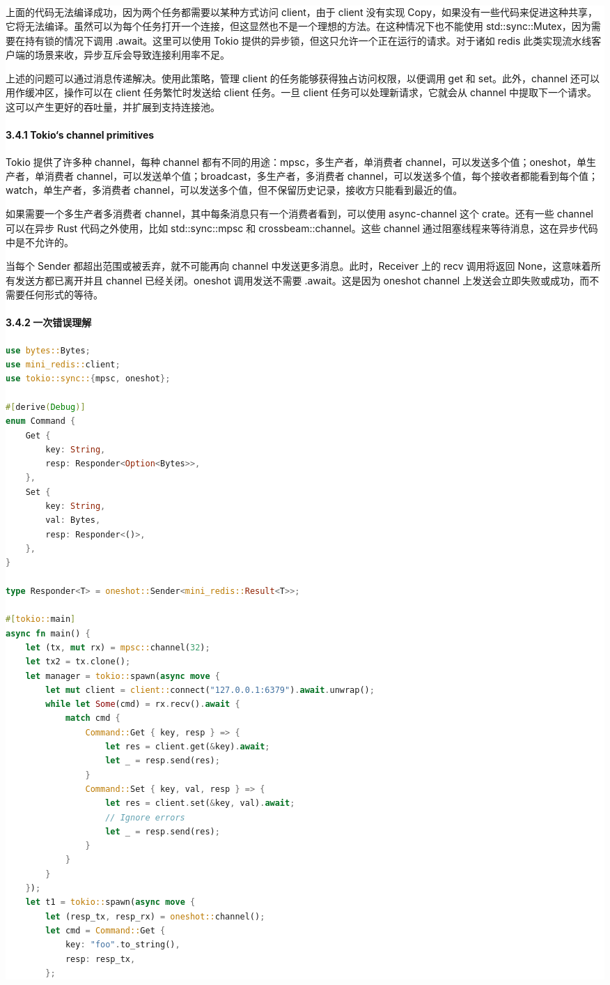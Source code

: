 上面的代码无法编译成功，因为两个任务都需要以某种方式访问 client，由于 client 没有实现 Copy，如果没有一些代码来促进这种共享，它将无法编译。虽然可以为每个任务打开一个连接，但这显然也不是一个理想的方法。在这种情况下也不能使用 std::sync::Mutex，因为需要在持有锁的情况下调用 .await。这里可以使用 Tokio 提供的异步锁，但这只允许一个正在运行的请求。对于诸如 redis 此类实现流水线客户端的场景来收，异步互斥会导致连接利用率不足。

上述的问题可以通过消息传递解决。使用此策略，管理 client 的任务能够获得独占访问权限，以便调用 get 和 set。此外，channel 还可以用作缓冲区，操作可以在 client 任务繁忙时发送给 client 任务。一旦 client 任务可以处理新请求，它就会从 channel 中提取下一个请求。这可以产生更好的吞吐量，并扩展到支持连接池。
#### 3.4.1 Tokio‘s channel primitives

Tokio 提供了许多种 channel，每种 channel 都有不同的用途：mpsc，多生产者，单消费者 channel，可以发送多个值；oneshot，单生产者，单消费者 channel，可以发送单个值；broadcast，多生产者，多消费者 channel，可以发送多个值，每个接收者都能看到每个值；watch，单生产者，多消费者 channel，可以发送多个值，但不保留历史记录，接收方只能看到最近的值。

如果需要一个多生产者多消费者 channel，其中每条消息只有一个消费者看到，可以使用 async-channel 这个 crate。还有一些 channel 可以在异步 Rust 代码之外使用，比如 std::sync::mpsc 和 crossbeam::channel。这些 channel 通过阻塞线程来等待消息，这在异步代码中是不允许的。

当每个 Sender 都超出范围或被丢弃，就不可能再向 channel 中发送更多消息。此时，Receiver 上的 recv 调用将返回 None，这意味着所有发送方都已离开并且 channel 已经关闭。oneshot 调用发送不需要 .await。这是因为 oneshot channel 上发送会立即失败或成功，而不需要任何形式的等待。
#### 3.4.2 一次错误理解

```Rust
use bytes::Bytes;
use mini_redis::client;
use tokio::sync::{mpsc, oneshot};

#[derive(Debug)]
enum Command {
    Get {
        key: String,
        resp: Responder<Option<Bytes>>,
    },
    Set {
        key: String,
        val: Bytes,
        resp: Responder<()>,
    },
}

type Responder<T> = oneshot::Sender<mini_redis::Result<T>>;

#[tokio::main]
async fn main() {
    let (tx, mut rx) = mpsc::channel(32);
    let tx2 = tx.clone();
    let manager = tokio::spawn(async move {
        let mut client = client::connect("127.0.0.1:6379").await.unwrap();
        while let Some(cmd) = rx.recv().await {
            match cmd {
                Command::Get { key, resp } => {
                    let res = client.get(&key).await;
                    let _ = resp.send(res);
                }
                Command::Set { key, val, resp } => {
                    let res = client.set(&key, val).await;
                    // Ignore errors
                    let _ = resp.send(res);
                }
            }
        }
    });
    let t1 = tokio::spawn(async move {
        let (resp_tx, resp_rx) = oneshot::channel();
        let cmd = Command::Get {
            key: "foo".to_string(),
            resp: resp_tx,
        };
```